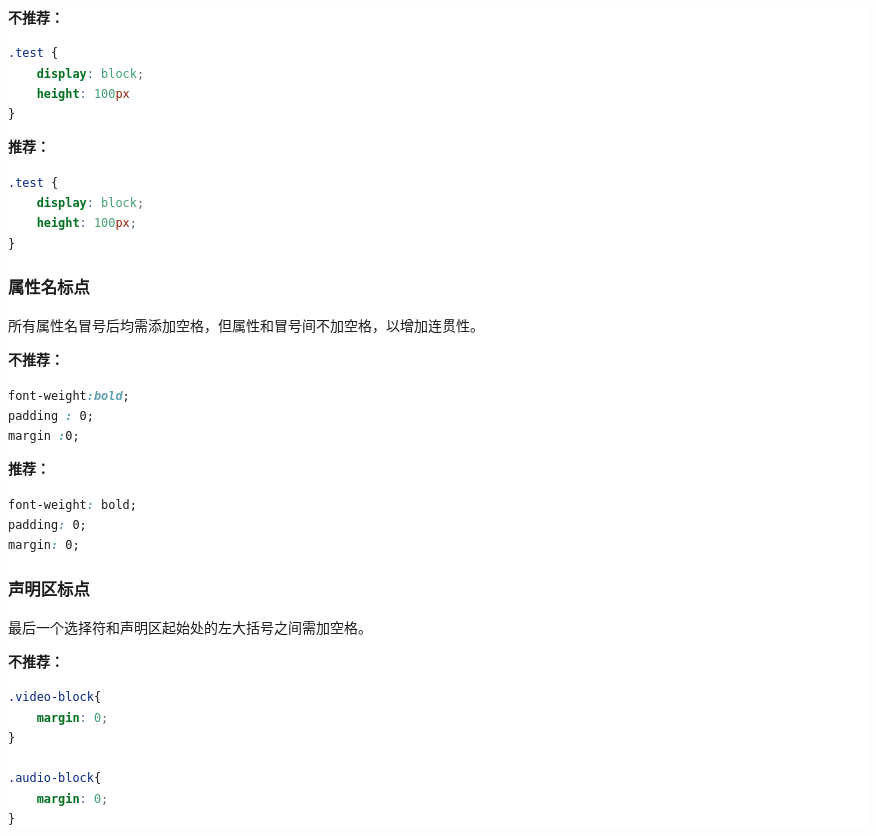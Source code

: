 **不推荐：**

```css
.test { 
	display: block; 
	height: 100px 
}

```

**推荐：**

```css
.test { 
	display: block;
	height: 100px; 
}

```

### 属性名标点

所有属性名冒号后均需添加空格，但属性和冒号间不加空格，以增加连贯性。

**不推荐：**

```css
font-weight:bold;
padding : 0;
margin :0;

```

**推荐：**

```css
font-weight: bold;
padding: 0; 
margin: 0;

```

### 声明区标点

最后一个选择符和声明区起始处的左大括号之间需加空格。

**不推荐：**

```css
.video-block{ 
	margin: 0; 
} 

.audio-block{ 
	margin: 0;
}

```

